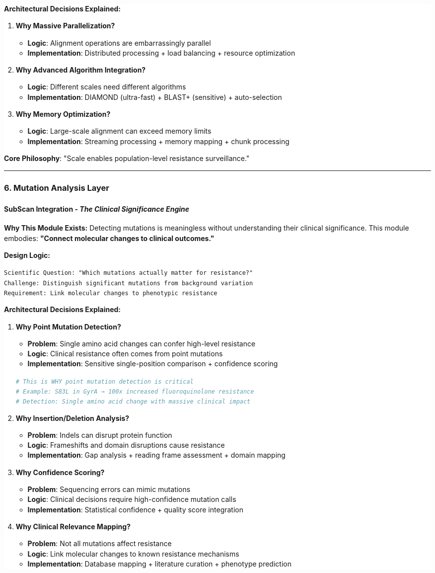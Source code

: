 **Architectural Decisions Explained:**

1. **Why Massive Parallelization?**
   - **Logic**: Alignment operations are embarrassingly parallel
   - **Implementation**: Distributed processing + load balancing + resource optimization

2. **Why Advanced Algorithm Integration?**
   - **Logic**: Different scales need different algorithms
   - **Implementation**: DIAMOND (ultra-fast) + BLAST+ (sensitive) + auto-selection

3. **Why Memory Optimization?**
   - **Logic**: Large-scale alignment can exceed memory limits
   - **Implementation**: Streaming processing + memory mapping + chunk processing

**Core Philosophy**: "Scale enables population-level resistance surveillance."

---

### 6. Mutation Analysis Layer

#### **SubScan Integration** - *The Clinical Significance Engine*

**Why This Module Exists:**
Detecting mutations is meaningless without understanding their clinical significance. This module embodies: **"Connect molecular changes to clinical outcomes."**

**Design Logic:**
```
Scientific Question: "Which mutations actually matter for resistance?"
Challenge: Distinguish significant mutations from background variation
Requirement: Link molecular changes to phenotypic resistance
```

**Architectural Decisions Explained:**

1. **Why Point Mutation Detection?**
   - **Problem**: Single amino acid changes can confer high-level resistance
   - **Logic**: Clinical resistance often comes from point mutations
   - **Implementation**: Sensitive single-position comparison + confidence scoring
   ```python
   # This is WHY point mutation detection is critical
   # Example: S83L in GyrA → 100x increased fluoroquinolone resistance
   # Detection: Single amino acid change with massive clinical impact
   ```

2. **Why Insertion/Deletion Analysis?**
   - **Problem**: Indels can disrupt protein function
   - **Logic**: Frameshifts and domain disruptions cause resistance
   - **Implementation**: Gap analysis + reading frame assessment + domain mapping

3. **Why Confidence Scoring?**
   - **Problem**: Sequencing errors can mimic mutations
   - **Logic**: Clinical decisions require high-confidence mutation calls
   - **Implementation**: Statistical confidence + quality score integration

4. **Why Clinical Relevance Mapping?**
   - **Problem**: Not all mutations affect resistance
   - **Logic**: Link molecular changes to known resistance mechanisms
   - **Implementation**: Database mapping + literature curation + phenotype prediction
